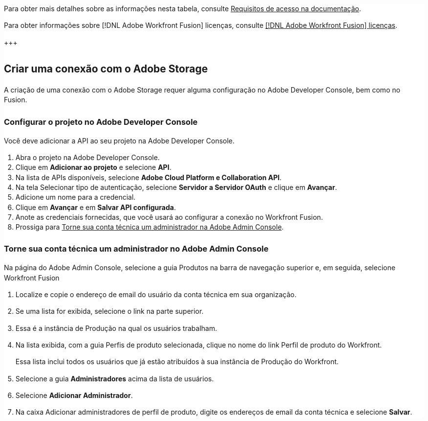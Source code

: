    </td> 
  </tr>
 </tbody> 
</table>

Para obter mais detalhes sobre as informações nesta tabela, consulte [Requisitos de acesso na documentação](/help/workfront-fusion/references/licenses-and-roles/access-level-requirements-in-documentation.md).

Para obter informações sobre [!DNL Adobe Workfront Fusion] licenças, consulte [[!DNL Adobe Workfront Fusion] licenças](/help/workfront-fusion/set-up-and-manage-workfront-fusion/licensing-operations-overview/license-automation-vs-integration.md).

+++

## Criar uma conexão com o Adobe Storage

A criação de uma conexão com o Adobe Storage requer alguma configuração no Adobe Developer Console, bem como no Fusion.

### Configurar o projeto no Adobe Developer Console

Você deve adicionar a API ao seu projeto na Adobe Developer Console.

1. Abra o projeto na Adobe Developer Console.
1. Clique em **Adicionar ao projeto** e selecione **API**.
1. Na lista de APIs disponíveis, selecione **Adobe Cloud Platform e Collaboration API**.
1. Na tela Selecionar tipo de autenticação, selecione **Servidor a Servidor OAuth** e clique em **Avançar**.
1. Adicione um nome para a credencial.
1. Clique em **Avançar** e em **Salvar API configurada**.
1. Anote as credenciais fornecidas, que você usará ao configurar a conexão no Workfront Fusion.
1. Prossiga para [Torne sua conta técnica um administrador na Adobe Admin Console](#make-your-technical-account-an-admin-in-the-adobe-admin-console).

### Torne sua conta técnica um administrador no Adobe Admin Console

Na página do Adobe Admin Console, selecione a guia Produtos na barra de navegação superior e, em seguida, selecione Workfront Fusion

1. Localize e copie o endereço de email do usuário da conta técnica em sua organização.
1. Se uma lista for exibida, selecione o link na parte superior.
1. Essa é a instância de Produção na qual os usuários trabalham.
1. Na lista exibida, com a guia Perfis de produto selecionada, clique no nome do link Perfil de produto do Workfront.

   Essa lista inclui todos os usuários que já estão atribuídos à sua instância de Produção do Workfront.

1. Selecione a guia **Administradores** acima da lista de usuários.
1. Selecione **Adicionar Administrador**.
1. Na caixa Adicionar administradores de perfil de produto, digite os endereços de email da conta técnica e selecione **Salvar**.
